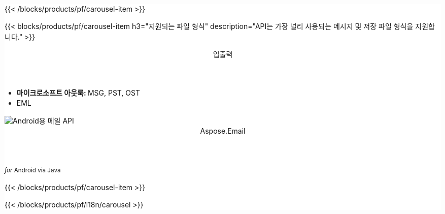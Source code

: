 </div>

{{< /blocks/products/pf/carousel-item >}}

{{< blocks/products/pf/carousel-item h3="지원되는 파일 형식" description="API는 가장 널리 사용되는 메시지 및 저장 파일 형식을 지원합니다." >}}
<div class="diagram1 d2 d1-android">
 <div class="d1-row">
  <div class="d1-col d1-left">
   <header>
    <i class="fa fa-arrows-v">
    </i>
    입출력
   </header>
   <ul>
    <li>
     <b>
      마이크로소프트 아웃룩:
     </b>
     MSG, PST, OST
    </li>
    <li>
     EML
    </li>
   </ul>
  </div>
  
  <div class="d1-col d1-right">
  </div>
  
  <div class="d1-logo">
   <img width="70" height="75" alt="Android용 메일 API" src="https://www.aspose.cloud/templates/aspose/img/products/email/aspose_email-for-android-java.svg"/>
   <header>
    Aspose.Email
   </header>
   <footer>
    <small>
     <em>
      for
     </em>
     Android via Java
    </small>
   </footer>
  </div>
  
 </div>
 
</div>

{{< /blocks/products/pf/carousel-item >}}

{{< /blocks/products/pf/i18n/carousel >}}


